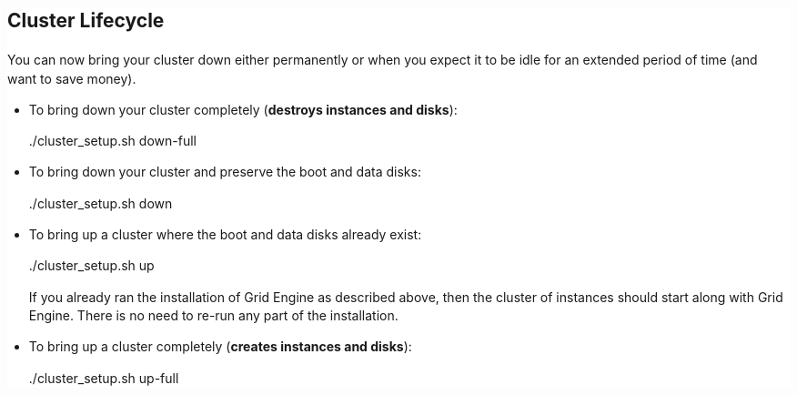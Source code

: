 Cluster Lifecycle
-----------------
You can now bring your cluster down either permanently or when you expect it to be idle for an extended period of time (and want to save money).

* To bring down your cluster completely (**destroys instances and disks**):

    ./cluster_setup.sh down-full

* To bring down your cluster and preserve the boot and data disks:

    ./cluster_setup.sh down

* To bring up a cluster where the boot and data disks already exist:

    ./cluster_setup.sh up

  If you already ran the installation of Grid Engine as described above,
  then the cluster of instances should start along with Grid Engine.
  There is no need to re-run any part of the installation.

* To bring up a cluster completely (**creates instances and disks**):

    ./cluster_setup.sh up-full

